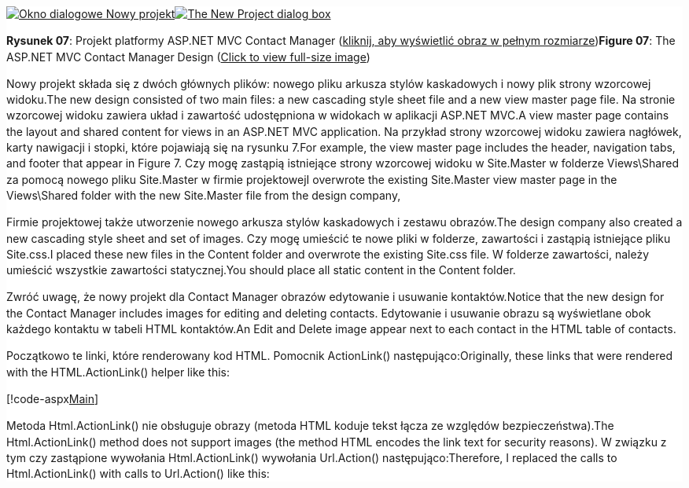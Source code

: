 <span data-ttu-id="a4fa7-183">[![Okno dialogowe Nowy projekt](iteration-2-make-the-application-look-nice-vb/_static/image7.jpg)](iteration-2-make-the-application-look-nice-vb/_static/image13.png)</span><span class="sxs-lookup"><span data-stu-id="a4fa7-183">[![The New Project dialog box](iteration-2-make-the-application-look-nice-vb/_static/image7.jpg)](iteration-2-make-the-application-look-nice-vb/_static/image13.png)</span></span>

<span data-ttu-id="a4fa7-184">**Rysunek 07**: Projekt platformy ASP.NET MVC Contact Manager ([kliknij, aby wyświetlić obraz w pełnym rozmiarze](iteration-2-make-the-application-look-nice-vb/_static/image14.png))</span><span class="sxs-lookup"><span data-stu-id="a4fa7-184">**Figure 07**: The ASP.NET MVC Contact Manager Design ([Click to view full-size image](iteration-2-make-the-application-look-nice-vb/_static/image14.png))</span></span>

<span data-ttu-id="a4fa7-185">Nowy projekt składa się z dwóch głównych plików: nowego pliku arkusza stylów kaskadowych i nowy plik strony wzorcowej widoku.</span><span class="sxs-lookup"><span data-stu-id="a4fa7-185">The new design consisted of two main files: a new cascading style sheet file and a new view master page file.</span></span> <span data-ttu-id="a4fa7-186">Na stronie wzorcowej widoku zawiera układ i zawartość udostępniona w widokach w aplikacji ASP.NET MVC.</span><span class="sxs-lookup"><span data-stu-id="a4fa7-186">A view master page contains the layout and shared content for views in an ASP.NET MVC application.</span></span> <span data-ttu-id="a4fa7-187">Na przykład strony wzorcowej widoku zawiera nagłówek, karty nawigacji i stopki, które pojawiają się na rysunku 7.</span><span class="sxs-lookup"><span data-stu-id="a4fa7-187">For example, the view master page includes the header, navigation tabs, and footer that appear in Figure 7.</span></span> <span data-ttu-id="a4fa7-188">Czy mogę zastąpią istniejące strony wzorcowej widoku w Site.Master w folderze Views\Shared za pomocą nowego pliku Site.Master w firmie projektowej</span><span class="sxs-lookup"><span data-stu-id="a4fa7-188">I overwrote the existing Site.Master view master page in the Views\Shared folder with the new Site.Master file from the design company,</span></span>

<span data-ttu-id="a4fa7-189">Firmie projektowej także utworzenie nowego arkusza stylów kaskadowych i zestawu obrazów.</span><span class="sxs-lookup"><span data-stu-id="a4fa7-189">The design company also created a new cascading style sheet and set of images.</span></span> <span data-ttu-id="a4fa7-190">Czy mogę umieścić te nowe pliki w folderze, zawartości i zastąpią istniejące pliku Site.css.</span><span class="sxs-lookup"><span data-stu-id="a4fa7-190">I placed these new files in the Content folder and overwrote the existing Site.css file.</span></span> <span data-ttu-id="a4fa7-191">W folderze zawartości, należy umieścić wszystkie zawartości statycznej.</span><span class="sxs-lookup"><span data-stu-id="a4fa7-191">You should place all static content in the Content folder.</span></span>

<span data-ttu-id="a4fa7-192">Zwróć uwagę, że nowy projekt dla Contact Manager obrazów edytowanie i usuwanie kontaktów.</span><span class="sxs-lookup"><span data-stu-id="a4fa7-192">Notice that the new design for the Contact Manager includes images for editing and deleting contacts.</span></span> <span data-ttu-id="a4fa7-193">Edytowanie i usuwanie obrazu są wyświetlane obok każdego kontaktu w tabeli HTML kontaktów.</span><span class="sxs-lookup"><span data-stu-id="a4fa7-193">An Edit and Delete image appear next to each contact in the HTML table of contacts.</span></span>

<span data-ttu-id="a4fa7-194">Początkowo te linki, które renderowany kod HTML. Pomocnik ActionLink() następująco:</span><span class="sxs-lookup"><span data-stu-id="a4fa7-194">Originally, these links that were rendered with the HTML.ActionLink() helper like this:</span></span>

[!code-aspx[Main](iteration-2-make-the-application-look-nice-vb/samples/sample1.aspx)]

<span data-ttu-id="a4fa7-195">Metoda Html.ActionLink() nie obsługuje obrazy (metoda HTML koduje tekst łącza ze względów bezpieczeństwa).</span><span class="sxs-lookup"><span data-stu-id="a4fa7-195">The Html.ActionLink() method does not support images (the method HTML encodes the link text for security reasons).</span></span> <span data-ttu-id="a4fa7-196">W związku z tym czy zastąpione wywołania Html.ActionLink() wywołania Url.Action() następująco:</span><span class="sxs-lookup"><span data-stu-id="a4fa7-196">Therefore, I replaced the calls to Html.ActionLink() with calls to Url.Action() like this:</span></span>
